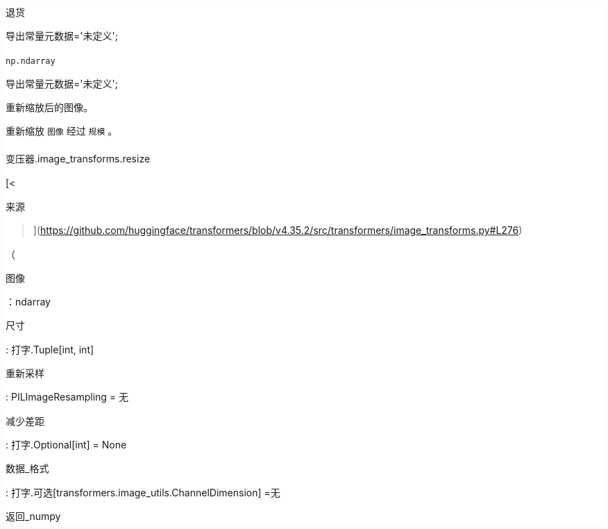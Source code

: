 
退货


导出常量元数据='未定义';
 

`np.ndarray`


导出常量元数据='未定义';


重新缩放后的图像。


重新缩放
 `图像`
 经过
 `规模`
 。




#### 


变压器.image\_transforms.resize


[<
 

 来源
 

 >](https://github.com/huggingface/transformers/blob/v4.35.2/src/transformers/image_transforms.py#L276)


（


 图像
 
 ：ndarray


尺寸
 
 : 打字.Tuple[int, int]


重新采样
 
 : PILImageResampling = 无


减少差距
 
 : 打字.Optional[int] = None


数据\_格式
 
 : 打字.可选[transformers.image\_utils.ChannelDimension] =无


返回\_numpy
 